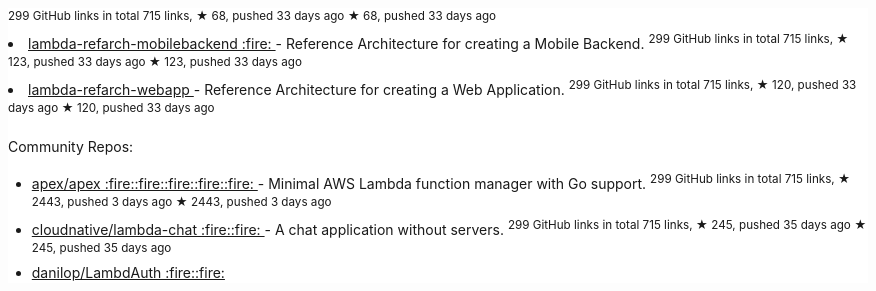   <sup>
   299 GitHub links in total 715 links, ★ 68, pushed 33 days ago
  </sup>
  <sup>
   &#9733 68, pushed 33 days ago
  </sup>
 </li>
 <li>
  <a href="https://github.com/awslabs/lambda-refarch-mobilebackend">
   lambda-refarch-mobilebackend :fire:
  </a>
  - Reference Architecture for creating a Mobile Backend.
  <sup>
   299 GitHub links in total 715 links, ★ 123, pushed 33 days ago
  </sup>
  <sup>
   &#9733 123, pushed 33 days ago
  </sup>
 </li>
 <li>
  <a href="https://github.com/awslabs/lambda-refarch-webapp">
   lambda-refarch-webapp
  </a>
  - Reference Architecture for creating a Web Application.
  <sup>
   299 GitHub links in total 715 links, ★ 120, pushed 33 days ago
  </sup>
  <sup>
   &#9733 120, pushed 33 days ago
  </sup>
 </li>
</ul>
<p>
 Community Repos:
</p>
<ul>
 <li>
  <a href="https://github.com/apex/apex">
   apex/apex :fire::fire::fire::fire::fire:
  </a>
  - Minimal AWS Lambda function manager with Go support.
  <sup>
   299 GitHub links in total 715 links, ★ 2443, pushed 3 days ago
  </sup>
  <sup>
   &#9733 2443, pushed 3 days ago
  </sup>
 </li>
 <li>
  <a href="https://github.com/cloudnative/lambda-chat">
   cloudnative/lambda-chat :fire::fire:
  </a>
  - A chat application without servers.
  <sup>
   299 GitHub links in total 715 links, ★ 245, pushed 35 days ago
  </sup>
  <sup>
   &#9733 245, pushed 35 days ago
  </sup>
 </li>
 <li>
  <a href="https://github.com/danilop/LambdAuth">
   danilop/LambdAuth :fire::fire:
  </a>